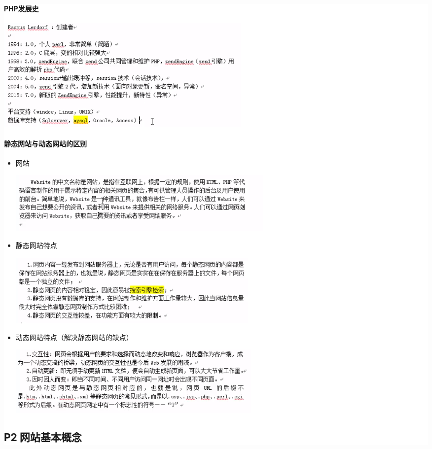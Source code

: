 

#### PHP发展史

![image-20210108201220534](PHP_NoteBook.assets/image-20210108201220534.png)



#### 静态网站与动态网站的区别

- 网站

  ![1610072708942](PHP_NoteBook.assets\1610072708942-1610072709079.png)

- 静态网站特点

  ![1610072762351](PHP_NoteBook.assets\1610072762351-1610072762470.png)

- 动态网站特点（解决静态网站的缺点）

  ![1610072790037](PHP_NoteBook.assets\1610072790037-1610072790161.png)



## P2 网站基本概念
